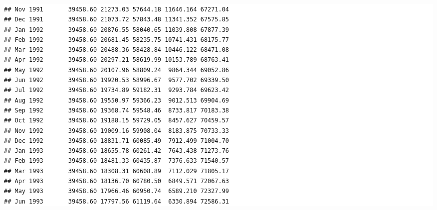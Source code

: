     ## Nov 1991       39458.60 21273.03 57644.18 11646.164 67271.04
    ## Dec 1991       39458.60 21073.72 57843.48 11341.352 67575.85
    ## Jan 1992       39458.60 20876.55 58040.65 11039.808 67877.39
    ## Feb 1992       39458.60 20681.45 58235.75 10741.431 68175.77
    ## Mar 1992       39458.60 20488.36 58428.84 10446.122 68471.08
    ## Apr 1992       39458.60 20297.21 58619.99 10153.789 68763.41
    ## May 1992       39458.60 20107.96 58809.24  9864.344 69052.86
    ## Jun 1992       39458.60 19920.53 58996.67  9577.702 69339.50
    ## Jul 1992       39458.60 19734.89 59182.31  9293.784 69623.42
    ## Aug 1992       39458.60 19550.97 59366.23  9012.513 69904.69
    ## Sep 1992       39458.60 19368.74 59548.46  8733.817 70183.38
    ## Oct 1992       39458.60 19188.15 59729.05  8457.627 70459.57
    ## Nov 1992       39458.60 19009.16 59908.04  8183.875 70733.33
    ## Dec 1992       39458.60 18831.71 60085.49  7912.499 71004.70
    ## Jan 1993       39458.60 18655.78 60261.42  7643.438 71273.76
    ## Feb 1993       39458.60 18481.33 60435.87  7376.633 71540.57
    ## Mar 1993       39458.60 18308.31 60608.89  7112.029 71805.17
    ## Apr 1993       39458.60 18136.70 60780.50  6849.571 72067.63
    ## May 1993       39458.60 17966.46 60950.74  6589.210 72327.99
    ## Jun 1993       39458.60 17797.56 61119.64  6330.894 72586.31